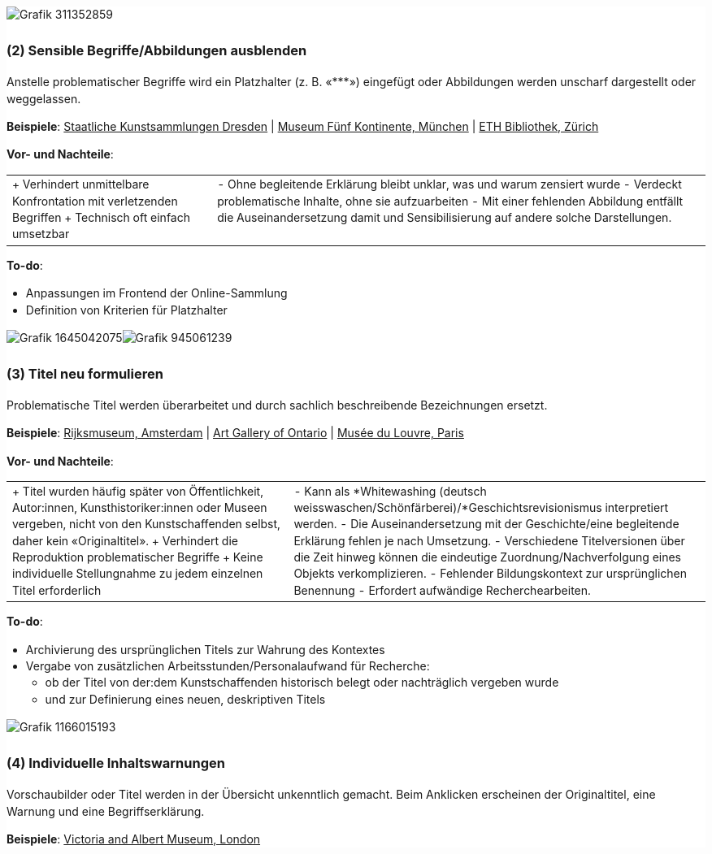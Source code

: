 ![Grafik 311352859](data:image/png;base64...)

### (2) Sensible Begriffe/Abbildungen ausblenden

Anstelle problematischer Begriffe wird ein Platzhalter (z. B. «\*\*\*») eingefügt oder Abbildungen werden unscharf dargestellt oder weggelassen.

**Beispiele**: [Staatliche Kunstsammlungen Dresden](https://skd-online-collection.skd.museum/Details/Index/351932) | [Museum Fünf Kontinente, München](https://onlinedatenbank-museum-fuenf-kontinente.de/) | [ETH Bibliothek, Zürich](https://ba.e-pics.ethz.ch/%23main-search-text%3Dneger%26main-search-mode%3Dand%26detail-asset%3Dbe498af0-4061-4f3e-9e87-f09b02a822ef)

**Vor- und Nachteile**:

|  |  |
| --- | --- |
| + Verhindert unmittelbare Konfrontation mit verletzenden Begriffen  + Technisch oft einfach umsetzbar | - Ohne begleitende Erklärung bleibt unklar, was und warum zensiert wurde  - Verdeckt problematische Inhalte, ohne sie aufzuarbeiten  - Mit einer fehlenden Abbildung entfällt die Auseinandersetzung damit und Sensibilisierung auf andere solche Darstellungen. |

**To-do**:

* Anpassungen im Frontend der Online-Sammlung
* Definition von Kriterien für Platzhalter

![Grafik 1645042075](data:image/png;base64...)![Grafik 945061239](data:image/png;base64...)

### (3) Titel neu formulieren

Problematische Titel werden überarbeitet und durch sachlich beschreibende Bezeichnungen ersetzt.

**Beispiele**: [Rijksmuseum, Amsterdam](https://www.rijksmuseum.nl/en/collection/SK-A-2931) | [Art Gallery of Ontario](https://ago.ca/agoinsider/whats-name) | [Musée du Louvre, Paris](https://collections.louvre.fr/ark%3A/53355/cl010065532)

**Vor- und Nachteile**:

|  |  |
| --- | --- |
| + Titel wurden häufig später von Öffentlichkeit, Autor:innen, Kunsthistoriker:innen oder Museen vergeben, nicht von den Kunstschaffenden selbst, daher kein «Originaltitel».  + Verhindert die Reproduktion problematischer Begriffe  + Keine individuelle Stellungnahme zu jedem einzelnen Titel erforderlich | - Kann als *Whitewashing (deutsch weisswaschen/Schönfärberei)/*Geschichtsrevisionismus interpretiert werden.  - Die Auseinandersetzung mit der Geschichte/eine begleitende Erklärung fehlen je nach Umsetzung.  - Verschiedene Titelversionen über die Zeit hinweg können die eindeutige Zuordnung/Nachverfolgung eines Objekts verkomplizieren.  - Fehlender Bildungskontext zur ursprünglichen Benennung  - Erfordert aufwändige Recherchearbeiten. |

**To-do**:

* Archivierung des ursprünglichen Titels zur Wahrung des Kontextes
* Vergabe von zusätzlichen Arbeitsstunden/Personalaufwand für Recherche:
  + ob der Titel von der:dem Kunstschaffenden historisch belegt oder nachträglich vergeben wurde
  + und zur Definierung eines neuen, deskriptiven Titels

![Grafik 1166015193](data:image/png;base64...)

### (4) Individuelle Inhaltswarnungen

Vorschaubilder oder Titel werden in der Übersicht unkenntlich gemacht. Beim Anklicken erscheinen der Originaltitel, eine Warnung und eine Begriffserklärung.

**Beispiele**: [Victoria and Albert Museum, London](https://collections.vam.ac.uk/item/O127411/a-negro-hung-alive-by-print-blake-william/)
